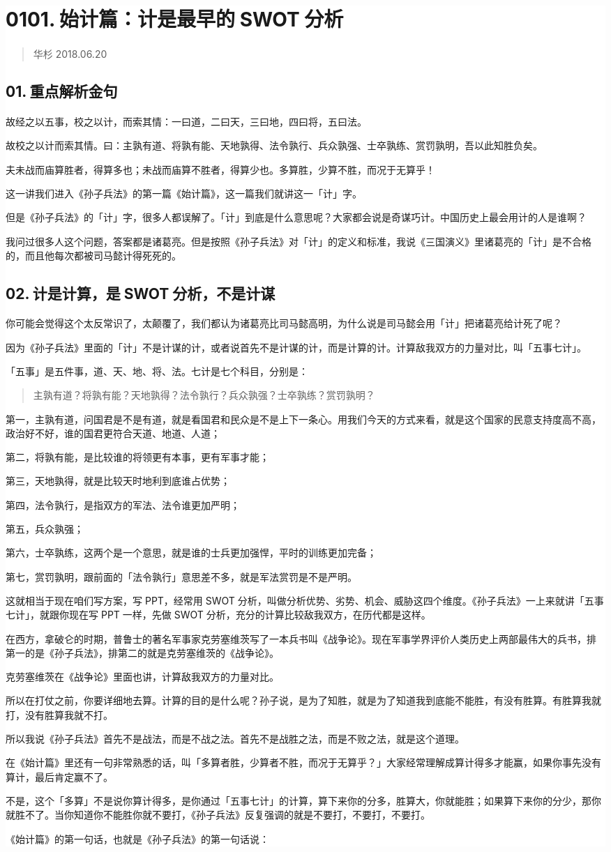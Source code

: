# 0101. 始计篇：计是最早的 SWOT 分析

> 华杉 2018.06.20

## 01. 重点解析金句

故经之以五事，校之以计，而索其情：一曰道，二曰天，三曰地，四曰将，五曰法。

故校之以计而索其情。曰：主孰有道、将孰有能、天地孰得、法令孰行、兵众孰强、士卒孰练、赏罚孰明，吾以此知胜负矣。

夫未战而庙算胜者，得算多也；未战而庙算不胜者，得算少也。多算胜，少算不胜，而况于无算乎！

这一讲我们进入《孙子兵法》的第一篇《始计篇》，这一篇我们就讲这一「计」字。

但是《孙子兵法》的「计」字，很多人都误解了。「计」到底是什么意思呢？大家都会说是奇谋巧计。中国历史上最会用计的人是谁啊？

我问过很多人这个问题，答案都是诸葛亮。但是按照《孙子兵法》对「计」的定义和标准，我说《三国演义》里诸葛亮的「计」是不合格的，而且他每次都被司马懿计得死死的。

## 02. 计是计算，是 SWOT 分析，不是计谋

你可能会觉得这个太反常识了，太颠覆了，我们都认为诸葛亮比司马懿高明，为什么说是司马懿会用「计」把诸葛亮给计死了呢？

因为《孙子兵法》里面的「计」不是计谋的计，或者说首先不是计谋的计，而是计算的计。计算敌我双方的力量对比，叫「五事七计」。

「五事」是五件事，道、天、地、将、法。七计是七个科目，分别是：

> 主孰有道？将孰有能？天地孰得？法令孰行？兵众孰强？士卒孰练？赏罚孰明？

第一，主孰有道，问国君是不是有道，就是看国君和民众是不是上下一条心。用我们今天的方式来看，就是这个国家的民意支持度高不高，政治好不好，谁的国君更符合天道、地道、人道；

第二，将孰有能，是比较谁的将领更有本事，更有军事才能；

第三，天地孰得，就是比较天时地利到底谁占优势；

第四，法令孰行，是指双方的军法、法令谁更加严明；

第五，兵众孰强；

第六，士卒孰练，这两个是一个意思，就是谁的士兵更加强悍，平时的训练更加完备；

第七，赏罚孰明，跟前面的「法令孰行」意思差不多，就是军法赏罚是不是严明。

这就相当于现在咱们写方案，写 PPT，经常用 SWOT 分析，叫做分析优势、劣势、机会、威胁这四个维度。《孙子兵法》一上来就讲「五事七计」，就跟你现在写 PPT 一样，先做 SWOT 分析，充分的计算比较敌我双方，在历代都是这样。

在西方，拿破仑的时期，普鲁士的著名军事家克劳塞维茨写了一本兵书叫《战争论》。现在军事学界评价人类历史上两部最伟大的兵书，排第一的是《孙子兵法》，排第二的就是克劳塞维茨的《战争论》。

克劳塞维茨在《战争论》里面也讲，计算敌我双方的力量对比。

所以在打仗之前，你要详细地去算。计算的目的是什么呢？孙子说，是为了知胜，就是为了知道我到底能不能胜，有没有胜算。有胜算我就打，没有胜算我就不打。

所以我说《孙子兵法》首先不是战法，而是不战之法。首先不是战胜之法，而是不败之法，就是这个道理。

在《始计篇》里还有一句非常熟悉的话，叫「多算者胜，少算者不胜，而况于无算乎？」大家经常理解成算计得多才能赢，如果你事先没有算计，最后肯定赢不了。

不是，这个「多算」不是说你算计得多，是你通过「五事七计」的计算，算下来你的分多，胜算大，你就能胜；如果算下来你的分少，那你就胜不了。当你知道你不能胜你就不要打，《孙子兵法》反复强调的就是不要打，不要打，不要打。

《始计篇》的第一句话，也就是《孙子兵法》的第一句话说：
